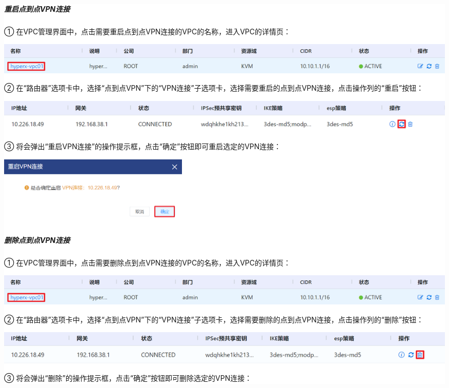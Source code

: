 ##### 重启点到点VPN连接

① 在VPC管理界面中，点击需要重启点到点VPN连接的VPC的名称，进入VPC的详情页：

![image-20201223132448035](vpc_network.assets/image-20201223132448035.png)

② 在“路由器”选项卡中，选择“点到点VPN”下的“VPN连接”子选项卡，选择需要重启的点到点VPN连接，点击操作列的“重启”按钮：

![image-20210121193836665](vpc_network.assets/image-20210121193836665.png)

③ 将会弹出“重启VPN连接”的操作提示框，点击“确定”按钮即可重启选定的VPN连接：

<img src="vpc_network.assets/image-20210126125107837.png" alt="image-20210126125107837" style="zoom:50%;" />

##### 删除点到点VPN连接

① 在VPC管理界面中，点击需要删除点到点VPN连接的VPC的名称，进入VPC的详情页：

![image-20201223132448035](vpc_network.assets/image-20201223132448035.png)

② 在“路由器”选项卡中，选择“点到点VPN”下的“VPN连接”子选项卡，选择需要删除的点到点VPN连接，点击操作列的“删除”按钮：

![image-20210121194058512](vpc_network.assets/image-20210121194058512.png)

③ 将会弹出“删除”的操作提示框，点击“确定”按钮即可删除选定的VPN连接：

